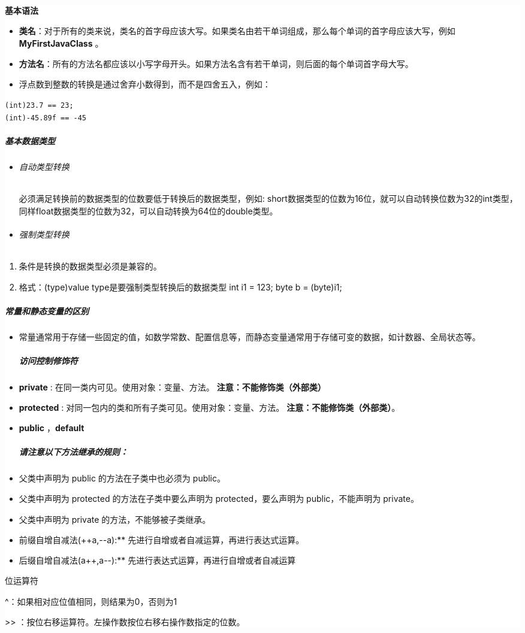 

**基本语法**

- **类名**：对于所有的类来说，类名的首字母应该大写。如果类名由若干单词组成，那么每个单词的首字母应该大写，例如 **MyFirstJavaClass** 。

- **方法名**：所有的方法名都应该以小写字母开头。如果方法名含有若干单词，则后面的每个单词首字母大写。

-   浮点数到整数的转换是通过舍弃小数得到，而不是四舍五入，例如：

```
(int)23.7 == 23;        
(int)-45.89f == -45
```



##### 基本数据类型

- ###### 自动类型转换

  必须满足转换前的数据类型的位数要低于转换后的数据类型，例如: short数据类型的位数为16位，就可以自动转换位数为32的int类型，同样float数据类型的位数为32，可以自动转换为64位的double类型。

- ###### 强制类型转换

1. 条件是转换的数据类型必须是兼容的。

2. 格式：(type)value type是要强制类型转换后的数据类型 int i1 = 123;        byte b = (byte)i1;



##### 常量和静态变量的区别

- 常量通常用于存储一些固定的值，如数学常数、配置信息等，而静态变量通常用于存储可变的数据，如计数器、全局状态等。

  ##### 访问控制修饰符

- **private** : 在同一类内可见。使用对象：变量、方法。 **注意：不能修饰类（外部类）**

- **protected** : 对同一包内的类和所有子类可见。使用对象：变量、方法。 **注意：不能修饰类（外部类）**。

- **public** ，**default**

  

  ##### 请注意以下方法继承的规则：

- 父类中声明为 public 的方法在子类中也必须为 public。

- 父类中声明为 protected 的方法在子类中要么声明为 protected，要么声明为 public，不能声明为 private。

- 父类中声明为 private 的方法，不能够被子类继承。

  

- 前缀自增自减法(++a,--a):** 先进行自增或者自减运算，再进行表达式运算。

- 后缀自增自减法(a++,a--):** 先进行表达式运算，再进行自增或者自减运算 



位运算符

^：如果相对应位值相同，则结果为0，否则为1

\>> ：按位右移运算符。左操作数按位右移右操作数指定的位数。

